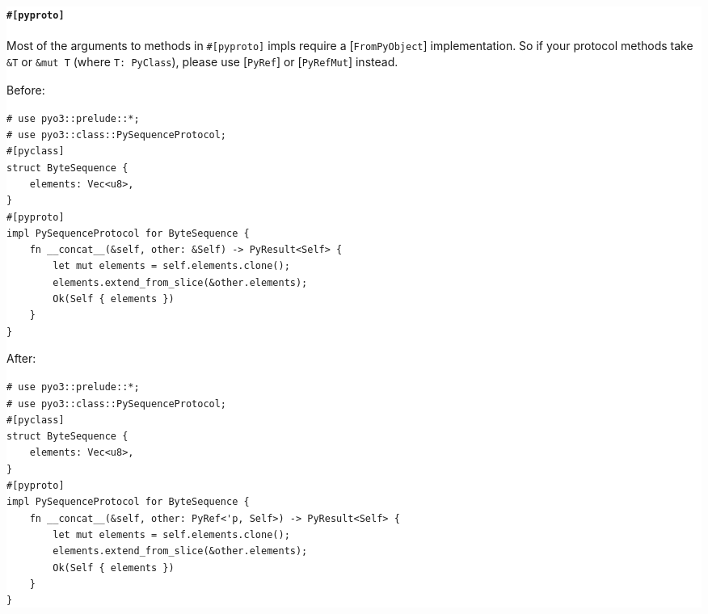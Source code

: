 
#### `#[pyproto]`
Most of the arguments to methods in `#[pyproto]` impls require a
[`FromPyObject`] implementation.
So if your protocol methods take `&T` or `&mut T` (where `T: PyClass`),
please use [`PyRef`] or [`PyRefMut`] instead.

Before:
```rust,compile_fail
# use pyo3::prelude::*;
# use pyo3::class::PySequenceProtocol;
#[pyclass]
struct ByteSequence {
    elements: Vec<u8>,
}
#[pyproto]
impl PySequenceProtocol for ByteSequence {
    fn __concat__(&self, other: &Self) -> PyResult<Self> {
        let mut elements = self.elements.clone();
        elements.extend_from_slice(&other.elements);
        Ok(Self { elements })
    }
}
```

After:
```rust,compile_fail
# use pyo3::prelude::*;
# use pyo3::class::PySequenceProtocol;
#[pyclass]
struct ByteSequence {
    elements: Vec<u8>,
}
#[pyproto]
impl PySequenceProtocol for ByteSequence {
    fn __concat__(&self, other: PyRef<'p, Self>) -> PyResult<Self> {
        let mut elements = self.elements.clone();
        elements.extend_from_slice(&other.elements);
        Ok(Self { elements })
    }
}
```
</details>

<style>
    /* render details immediately below h3 headers */
    h3:has(+ details) {
        margin-bottom: 0;
    }

    /* make summary text hint that it's clickable and increase the
       size of the clickable area by padding downwards */
    details > summary {
        cursor: pointer;
        padding-bottom: 0.5em;
    }


[`FromPyObject`]: {{#PYO3_DOCS_URL}}/pyo3/conversion/trait.FromPyObject.html
[`PyAny`]: {{#PYO3_DOCS_URL}}/pyo3/types/struct.PyAny.html
[`PyCell`]: {{#PYO3_DOCS_URL}}/pyo3/pycell/struct.PyCell.html
[`PyBorrowMutError`]: {{#PYO3_DOCS_URL}}/pyo3/pycell/struct.PyBorrowMutError.html
[`PyRef`]: {{#PYO3_DOCS_URL}}/pyo3/pycell/struct.PyRef.html
[`PyRefMut`]: {{#PYO3_DOCS_URL}}/pyo3/pycell/struct.PyRef.html
[`RefCell`]: https://doc.rust-lang.org/std/cell/struct.RefCell.html